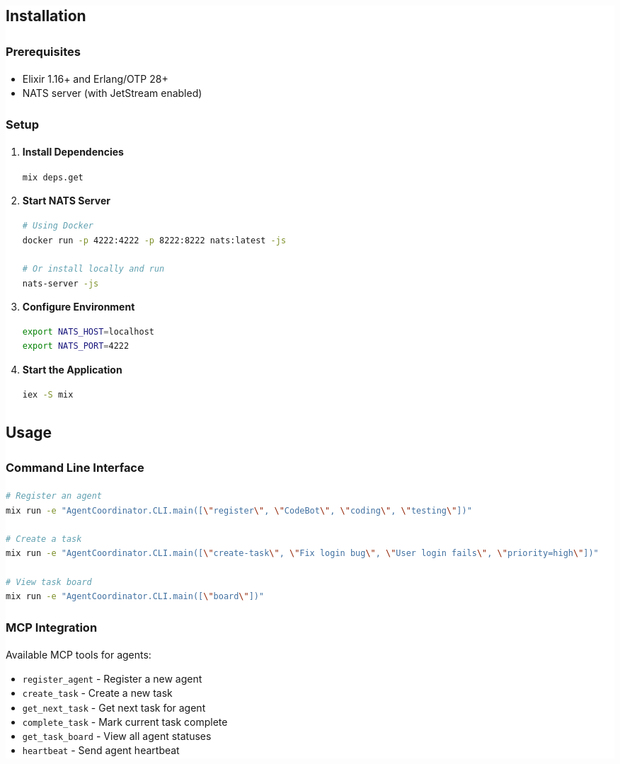 ## Installation

### Prerequisites

- Elixir 1.16+ and Erlang/OTP 28+
- NATS server (with JetStream enabled)

### Setup

1. **Install Dependencies**
   ```bash
   mix deps.get
   ```

2. **Start NATS Server**
   ```bash
   # Using Docker
   docker run -p 4222:4222 -p 8222:8222 nats:latest -js

   # Or install locally and run
   nats-server -js
   ```

3. **Configure Environment**
   ```bash
   export NATS_HOST=localhost
   export NATS_PORT=4222
   ```

4. **Start the Application**
   ```bash
   iex -S mix
   ```

## Usage

### Command Line Interface

```bash
# Register an agent
mix run -e "AgentCoordinator.CLI.main([\"register\", \"CodeBot\", \"coding\", \"testing\"])"

# Create a task
mix run -e "AgentCoordinator.CLI.main([\"create-task\", \"Fix login bug\", \"User login fails\", \"priority=high\"])"

# View task board
mix run -e "AgentCoordinator.CLI.main([\"board\"])"
```

### MCP Integration

Available MCP tools for agents:
- `register_agent` - Register a new agent
- `create_task` - Create a new task
- `get_next_task` - Get next task for agent
- `complete_task` - Mark current task complete
- `get_task_board` - View all agent statuses
- `heartbeat` - Send agent heartbeat
